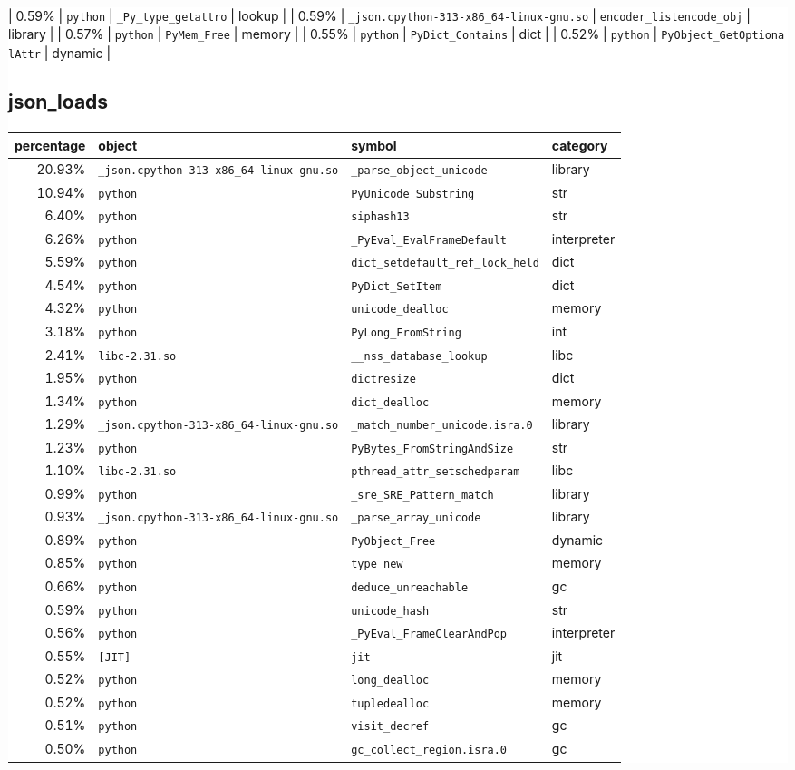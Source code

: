 | 0.59% | `python` | `_Py_type_getattro` | lookup |
| 0.59% | `_json.cpython-313-x86_64-linux-gnu.so` | `encoder_listencode_obj` | library |
| 0.57% | `python` | `PyMem_Free` | memory |
| 0.55% | `python` | `PyDict_Contains` | dict |
| 0.52% | `python` | `PyObject_GetOptionalAttr` | dynamic |

## json_loads

| percentage | object | symbol | category |
| ---: | :--- | :--- | :--- |
| 20.93% | `_json.cpython-313-x86_64-linux-gnu.so` | `_parse_object_unicode` | library |
| 10.94% | `python` | `PyUnicode_Substring` | str |
| 6.40% | `python` | `siphash13` | str |
| 6.26% | `python` | `_PyEval_EvalFrameDefault` | interpreter |
| 5.59% | `python` | `dict_setdefault_ref_lock_held` | dict |
| 4.54% | `python` | `PyDict_SetItem` | dict |
| 4.32% | `python` | `unicode_dealloc` | memory |
| 3.18% | `python` | `PyLong_FromString` | int |
| 2.41% | `libc-2.31.so` | `__nss_database_lookup` | libc |
| 1.95% | `python` | `dictresize` | dict |
| 1.34% | `python` | `dict_dealloc` | memory |
| 1.29% | `_json.cpython-313-x86_64-linux-gnu.so` | `_match_number_unicode.isra.0` | library |
| 1.23% | `python` | `PyBytes_FromStringAndSize` | str |
| 1.10% | `libc-2.31.so` | `pthread_attr_setschedparam` | libc |
| 0.99% | `python` | `_sre_SRE_Pattern_match` | library |
| 0.93% | `_json.cpython-313-x86_64-linux-gnu.so` | `_parse_array_unicode` | library |
| 0.89% | `python` | `PyObject_Free` | dynamic |
| 0.85% | `python` | `type_new` | memory |
| 0.66% | `python` | `deduce_unreachable` | gc |
| 0.59% | `python` | `unicode_hash` | str |
| 0.56% | `python` | `_PyEval_FrameClearAndPop` | interpreter |
| 0.55% | `[JIT]` | `jit` | jit |
| 0.52% | `python` | `long_dealloc` | memory |
| 0.52% | `python` | `tupledealloc` | memory |
| 0.51% | `python` | `visit_decref` | gc |
| 0.50% | `python` | `gc_collect_region.isra.0` | gc |
